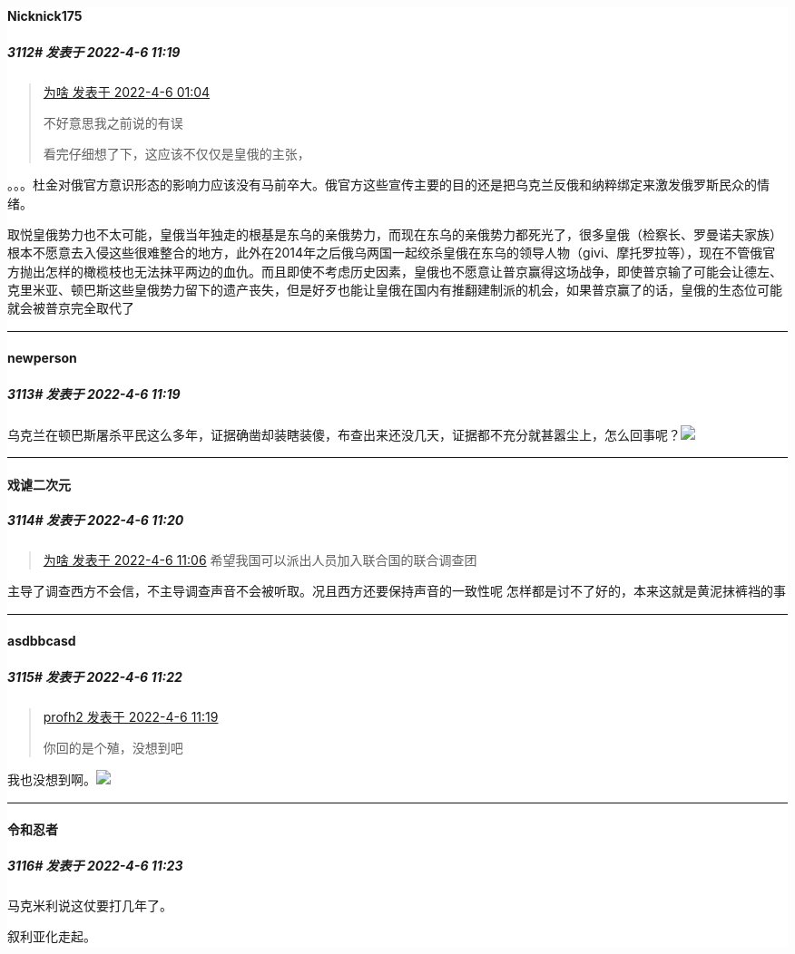 ####  Nicknick175  
##### 3112#       发表于 2022-4-6 11:19

<blockquote><a href="httphttps://bbs.saraba1st.com/2b/forum.php?mod=redirect&amp;goto=findpost&amp;pid=55327772&amp;ptid=2061824" target="_blank">为啥 发表于 2022-4-6 01:04</a>

不好意思我之前说的有误

看完仔细想了下，这应该不仅仅是皇俄的主张，</blockquote>
。。。杜金对俄官方意识形态的影响力应该没有马前卒大。俄官方这些宣传主要的目的还是把乌克兰反俄和纳粹绑定来激发俄罗斯民众的情绪。

取悦皇俄势力也不太可能，皇俄当年独走的根基是东乌的亲俄势力，而现在东乌的亲俄势力都死光了，很多皇俄（检察长、罗曼诺夫家族）根本不愿意去入侵这些很难整合的地方，此外在2014年之后俄乌两国一起绞杀皇俄在东乌的领导人物（givi、摩托罗拉等），现在不管俄官方抛出怎样的橄榄枝也无法抹平两边的血仇。而且即使不考虑历史因素，皇俄也不愿意让普京赢得这场战争，即使普京输了可能会让德左、克里米亚、顿巴斯这些皇俄势力留下的遗产丧失，但是好歹也能让皇俄在国内有推翻建制派的机会，如果普京赢了的话，皇俄的生态位可能就会被普京完全取代了

*****

####  newperson  
##### 3113#       发表于 2022-4-6 11:19

乌克兰在顿巴斯屠杀平民这么多年，证据确凿却装瞎装傻，布查出来还没几天，证据都不充分就甚嚣尘上，怎么回事呢？<img src="https://static.saraba1st.com/image/smiley/face2017/048.png" referrerpolicy="no-referrer">

*****

####  戏谑二次元  
##### 3114#       发表于 2022-4-6 11:20

<blockquote><a href="httphttps://bbs.saraba1st.com/2b/forum.php?mod=redirect&amp;goto=findpost&amp;pid=55330914&amp;ptid=2061824" target="_blank">为啥 发表于 2022-4-6 11:06</a>
希望我国可以派出人员加入联合国的联合调查团</blockquote>
主导了调查西方不会信，不主导调查声音不会被听取。况且西方还要保持声音的一致性呢
怎样都是讨不了好的，本来这就是黄泥抹裤裆的事



*****

####  asdbbcasd  
##### 3115#       发表于 2022-4-6 11:22

<blockquote><a href="httphttps://bbs.saraba1st.com/2b/forum.php?mod=redirect&amp;goto=findpost&amp;pid=55331096&amp;ptid=2061824" target="_blank">profh2 发表于 2022-4-6 11:19</a>

你回的是个殖，没想到吧</blockquote>
我也没想到啊。<img src="https://static.saraba1st.com/image/smiley/face2017/001.png" referrerpolicy="no-referrer">

*****

####  令和忍者  
##### 3116#       发表于 2022-4-6 11:23

马克米利说这仗要打几年了。

叙利亚化走起。
